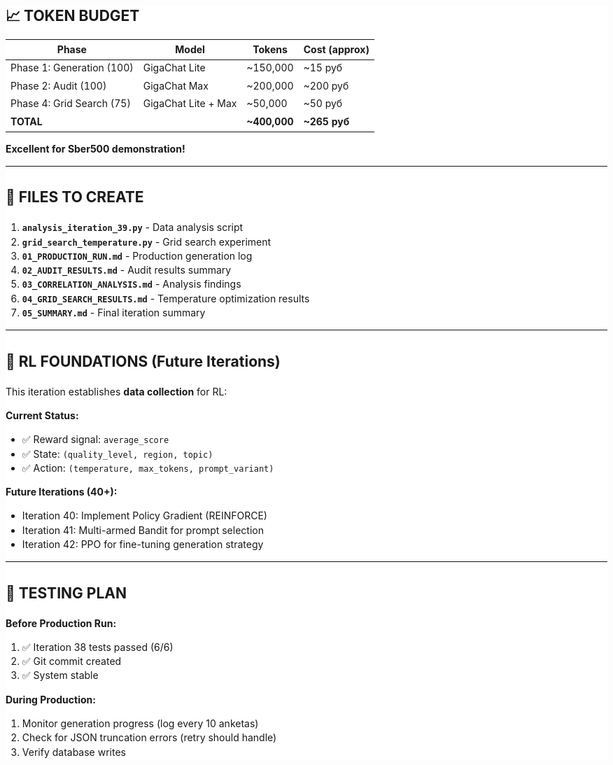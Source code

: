 
## 📈 TOKEN BUDGET

| Phase | Model | Tokens | Cost (approx) |
|-------|-------|--------|---------------|
| Phase 1: Generation (100) | GigaChat Lite | ~150,000 | ~15 руб |
| Phase 2: Audit (100) | GigaChat Max | ~200,000 | ~200 руб |
| Phase 4: Grid Search (75) | GigaChat Lite + Max | ~50,000 | ~50 руб |
| **TOTAL** | | **~400,000** | **~265 руб** |

**Excellent for Sber500 demonstration!**

---

## 📁 FILES TO CREATE

1. **`analysis_iteration_39.py`** - Data analysis script
2. **`grid_search_temperature.py`** - Grid search experiment
3. **`01_PRODUCTION_RUN.md`** - Production generation log
4. **`02_AUDIT_RESULTS.md`** - Audit results summary
5. **`03_CORRELATION_ANALYSIS.md`** - Analysis findings
6. **`04_GRID_SEARCH_RESULTS.md`** - Temperature optimization results
7. **`05_SUMMARY.md`** - Final iteration summary

---

## 🔬 RL FOUNDATIONS (Future Iterations)

This iteration establishes **data collection** for RL:

**Current Status:**
- ✅ Reward signal: `average_score`
- ✅ State: `(quality_level, region, topic)`
- ✅ Action: `(temperature, max_tokens, prompt_variant)`

**Future Iterations (40+):**
- Iteration 40: Implement Policy Gradient (REINFORCE)
- Iteration 41: Multi-armed Bandit for prompt selection
- Iteration 42: PPO for fine-tuning generation strategy

---

## 📝 TESTING PLAN

**Before Production Run:**
1. ✅ Iteration 38 tests passed (6/6)
2. ✅ Git commit created
3. ✅ System stable

**During Production:**
1. Monitor generation progress (log every 10 anketas)
2. Check for JSON truncation errors (retry should handle)
3. Verify database writes
